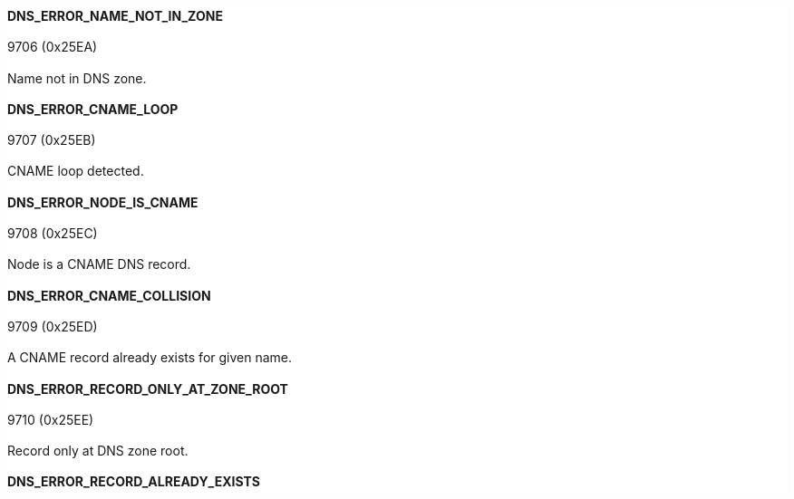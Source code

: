 
   

<span id="DNS_ERROR_NAME_NOT_IN_ZONE"></span><span id="dns_error_name_not_in_zone"></span>**DNS\_ERROR\_NAME\_NOT\_IN\_ZONE**
   

9706 (0x25EA)
 



Name not in DNS zone.


   

<span id="DNS_ERROR_CNAME_LOOP"></span><span id="dns_error_cname_loop"></span>**DNS\_ERROR\_CNAME\_LOOP**
   

9707 (0x25EB)
 



CNAME loop detected.


   

<span id="DNS_ERROR_NODE_IS_CNAME"></span><span id="dns_error_node_is_cname"></span>**DNS\_ERROR\_NODE\_IS\_CNAME**
   

9708 (0x25EC)
 



Node is a CNAME DNS record.


   

<span id="DNS_ERROR_CNAME_COLLISION"></span><span id="dns_error_cname_collision"></span>**DNS\_ERROR\_CNAME\_COLLISION**
   

9709 (0x25ED)
 



A CNAME record already exists for given name.


   

<span id="DNS_ERROR_RECORD_ONLY_AT_ZONE_ROOT"></span><span id="dns_error_record_only_at_zone_root"></span>**DNS\_ERROR\_RECORD\_ONLY\_AT\_ZONE\_ROOT**
   

9710 (0x25EE)
 



Record only at DNS zone root.


   

<span id="DNS_ERROR_RECORD_ALREADY_EXISTS"></span><span id="dns_error_record_already_exists"></span>**DNS\_ERROR\_RECORD\_ALREADY\_EXISTS**
   